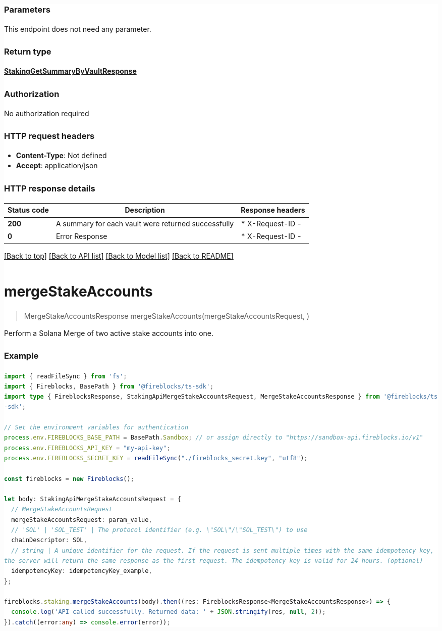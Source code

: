 
### Parameters
This endpoint does not need any parameter.


### Return type

**[StakingGetSummaryByVaultResponse](../models/StakingGetSummaryByVaultResponse.md)**

### Authorization

No authorization required

### HTTP request headers

 - **Content-Type**: Not defined
 - **Accept**: application/json


### HTTP response details
| Status code | Description | Response headers |
|-------------|-------------|------------------|
**200** | A summary for each vault were returned successfully |  * X-Request-ID -  <br>  |
**0** | Error Response |  * X-Request-ID -  <br>  |

[[Back to top]](#) [[Back to API list]](../../README.md#documentation-for-api-endpoints) [[Back to Model list]](../../README.md#documentation-for-models) [[Back to README]](../../README.md)

# **mergeStakeAccounts**
> MergeStakeAccountsResponse mergeStakeAccounts(mergeStakeAccountsRequest, )

Perform a Solana Merge of two active stake accounts into one.

### Example


```typescript
import { readFileSync } from 'fs';
import { Fireblocks, BasePath } from '@fireblocks/ts-sdk';
import type { FireblocksResponse, StakingApiMergeStakeAccountsRequest, MergeStakeAccountsResponse } from '@fireblocks/ts-sdk';

// Set the environment variables for authentication
process.env.FIREBLOCKS_BASE_PATH = BasePath.Sandbox; // or assign directly to "https://sandbox-api.fireblocks.io/v1"
process.env.FIREBLOCKS_API_KEY = "my-api-key";
process.env.FIREBLOCKS_SECRET_KEY = readFileSync("./fireblocks_secret.key", "utf8");

const fireblocks = new Fireblocks();

let body: StakingApiMergeStakeAccountsRequest = {
  // MergeStakeAccountsRequest
  mergeStakeAccountsRequest: param_value,
  // 'SOL' | 'SOL_TEST' | The protocol identifier (e.g. \"SOL\"/\"SOL_TEST\") to use
  chainDescriptor: SOL,
  // string | A unique identifier for the request. If the request is sent multiple times with the same idempotency key, the server will return the same response as the first request. The idempotency key is valid for 24 hours. (optional)
  idempotencyKey: idempotencyKey_example,
};

fireblocks.staking.mergeStakeAccounts(body).then((res: FireblocksResponse<MergeStakeAccountsResponse>) => {
  console.log('API called successfully. Returned data: ' + JSON.stringify(res, null, 2));
}).catch((error:any) => console.error(error));
```